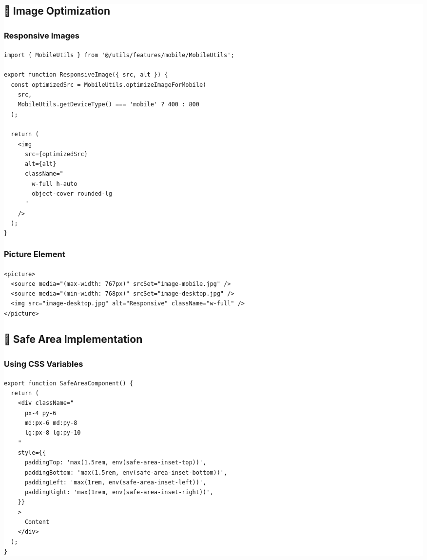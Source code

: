 ## 📸 Image Optimization

### Responsive Images

```tsx
import { MobileUtils } from '@/utils/features/mobile/MobileUtils';

export function ResponsiveImage({ src, alt }) {
  const optimizedSrc = MobileUtils.optimizeImageForMobile(
    src,
    MobileUtils.getDeviceType() === 'mobile' ? 400 : 800
  );

  return (
    <img
      src={optimizedSrc}
      alt={alt}
      className="
        w-full h-auto
        object-cover rounded-lg
      "
    />
  );
}
```

### Picture Element

```tsx
<picture>
  <source media="(max-width: 767px)" srcSet="image-mobile.jpg" />
  <source media="(min-width: 768px)" srcSet="image-desktop.jpg" />
  <img src="image-desktop.jpg" alt="Responsive" className="w-full" />
</picture>
```

## 🔐 Safe Area Implementation

### Using CSS Variables

```tsx
export function SafeAreaComponent() {
  return (
    <div className="
      px-4 py-6
      md:px-6 md:py-8
      lg:px-8 lg:py-10
    "
    style={{
      paddingTop: 'max(1.5rem, env(safe-area-inset-top))',
      paddingBottom: 'max(1.5rem, env(safe-area-inset-bottom))',
      paddingLeft: 'max(1rem, env(safe-area-inset-left))',
      paddingRight: 'max(1rem, env(safe-area-inset-right))',
    }}
    >
      Content
    </div>
  );
}
```
